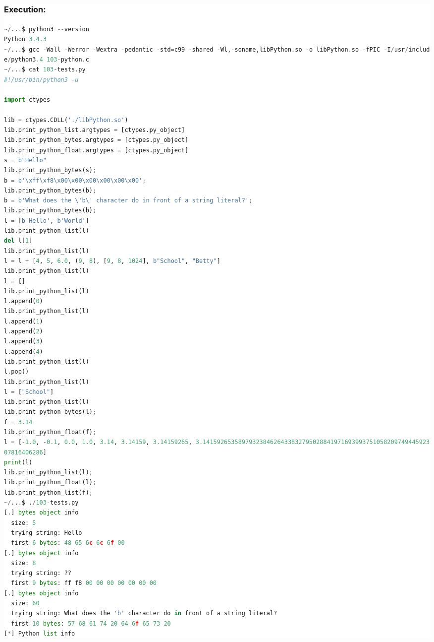 ### Execution:
```python
~/...$ python3 --version
Python 3.4.3
~/...$ gcc -Wall -Werror -Wextra -pedantic -std=c99 -shared -Wl,-soname,libPython.so -o libPython.so -fPIC -I/usr/include/python3.4 103-python.c
~/...$ cat 103-tests.py 
#!/usr/bin/python3 -u

import ctypes

lib = ctypes.CDLL('./libPython.so')
lib.print_python_list.argtypes = [ctypes.py_object]
lib.print_python_bytes.argtypes = [ctypes.py_object]
lib.print_python_float.argtypes = [ctypes.py_object]
s = b"Hello"
lib.print_python_bytes(s);
b = b'\xff\xf8\x00\x00\x00\x00\x00\x00';
lib.print_python_bytes(b);
b = b'What does the \'b\' character do in front of a string literal?';
lib.print_python_bytes(b);
l = [b'Hello', b'World']
lib.print_python_list(l)
del l[1]
lib.print_python_list(l)
l = l + [4, 5, 6.0, (9, 8), [9, 8, 1024], b"School", "Betty"]
lib.print_python_list(l)
l = []
lib.print_python_list(l)
l.append(0)
lib.print_python_list(l)
l.append(1)
l.append(2)
l.append(3)
l.append(4)
lib.print_python_list(l)
l.pop()
lib.print_python_list(l)
l = ["School"]
lib.print_python_list(l)
lib.print_python_bytes(l);
f = 3.14
lib.print_python_float(f);
l = [-1.0, -0.1, 0.0, 1.0, 3.14, 3.14159, 3.14159265, 3.141592653589793238462643383279502884197169399375105820974944592307816406286]
print(l)
lib.print_python_list(l);
lib.print_python_float(l);
lib.print_python_list(f);
~/...$ ./103-tests.py 
[.] bytes object info
  size: 5
  trying string: Hello
  first 6 bytes: 48 65 6c 6c 6f 00
[.] bytes object info
  size: 8
  trying string: ??
  first 9 bytes: ff f8 00 00 00 00 00 00 00
[.] bytes object info
  size: 60
  trying string: What does the 'b' character do in front of a string literal?
  first 10 bytes: 57 68 61 74 20 64 6f 65 73 20
[*] Python list info
```